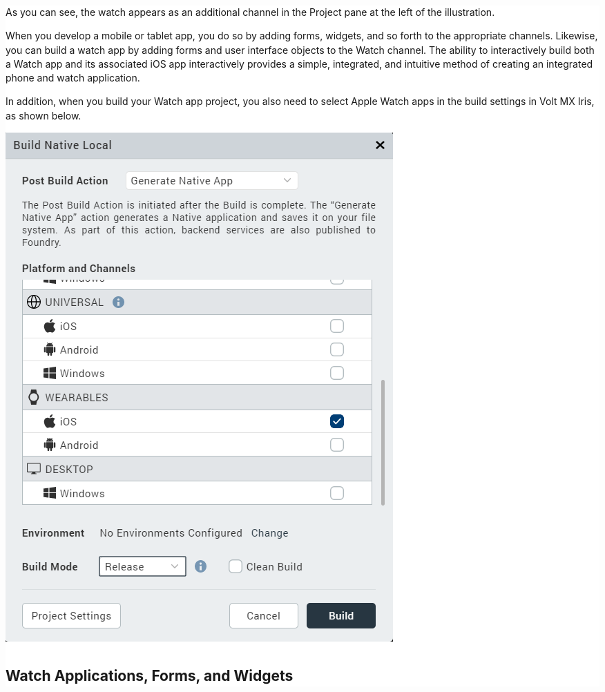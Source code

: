 As you can see, the watch appears as an additional channel in the Project pane at the left of the illustration.

When you develop a mobile or tablet app, you do so by adding forms, widgets, and so forth to the appropriate channels. Likewise, you can build a watch app by adding forms and user interface objects to the Watch channel. The ability to interactively build both a Watch app and its associated iOS app interactively provides a simple, integrated, and intuitive method of creating an integrated phone and watch application.

In addition, when you build your Watch app project, you also need to select Apple Watch apps in the build settings in Volt MX Iris, as shown below.

![](resources/images/screen_shot_2016-02-23_at_6.11.20_pm_494x529.png)

Watch Applications, Forms, and Widgets
--------------------------------------
